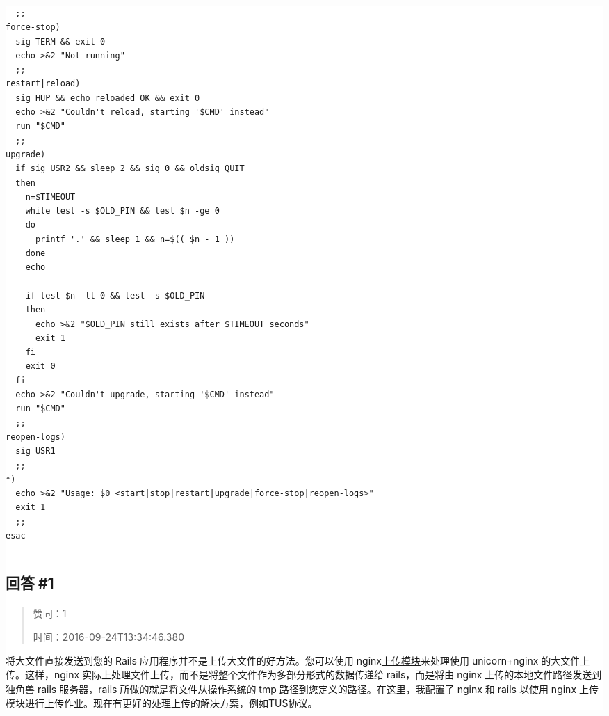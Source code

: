 ```
  ;;
force-stop)
  sig TERM && exit 0
  echo >&2 "Not running"
  ;;
restart|reload)
  sig HUP && echo reloaded OK && exit 0
  echo >&2 "Couldn't reload, starting '$CMD' instead"
  run "$CMD"
  ;;
upgrade)
  if sig USR2 && sleep 2 && sig 0 && oldsig QUIT
  then
    n=$TIMEOUT
    while test -s $OLD_PIN && test $n -ge 0
    do
      printf '.' && sleep 1 && n=$(( $n - 1 ))
    done
    echo

    if test $n -lt 0 && test -s $OLD_PIN
    then
      echo >&2 "$OLD_PIN still exists after $TIMEOUT seconds"
      exit 1
    fi
    exit 0
  fi
  echo >&2 "Couldn't upgrade, starting '$CMD' instead"
  run "$CMD"
  ;;
reopen-logs)
  sig USR1
  ;;
*)
  echo >&2 "Usage: $0 <start|stop|restart|upgrade|force-stop|reopen-logs>"
  exit 1
  ;;
esac 
```

* * *

## 回答 #1

> 赞同：1
> 
> 时间：2016-09-24T13:34:46.380

将大文件直接发送到您的 Rails 应用程序并不是上传大文件的好方法。您可以使用 nginx[上传模块](https://www.nginx.com/resources/wiki/modules/upload/)来处理使用 unicorn+nginx 的大文件上传。这样，nginx 实际上处理文件上传，而不是将整个文件作为多部分形式的数据传递给 rails，而是将由 nginx 上传的本地文件路径发送到独角兽 rails 服务器，rails 所做的就是将文件从操作系统的 tmp 路径到您定义的路径。[在这里](https://github.com/arefaslani/dx/blob/develop/config/nginx.conf#L27-L38)，我配置了 nginx 和 rails 以使用 nginx 上传模块进行上传作业。现在有更好的处理上传的解决方案，例如[TUS](http://tus.io/)协议。
